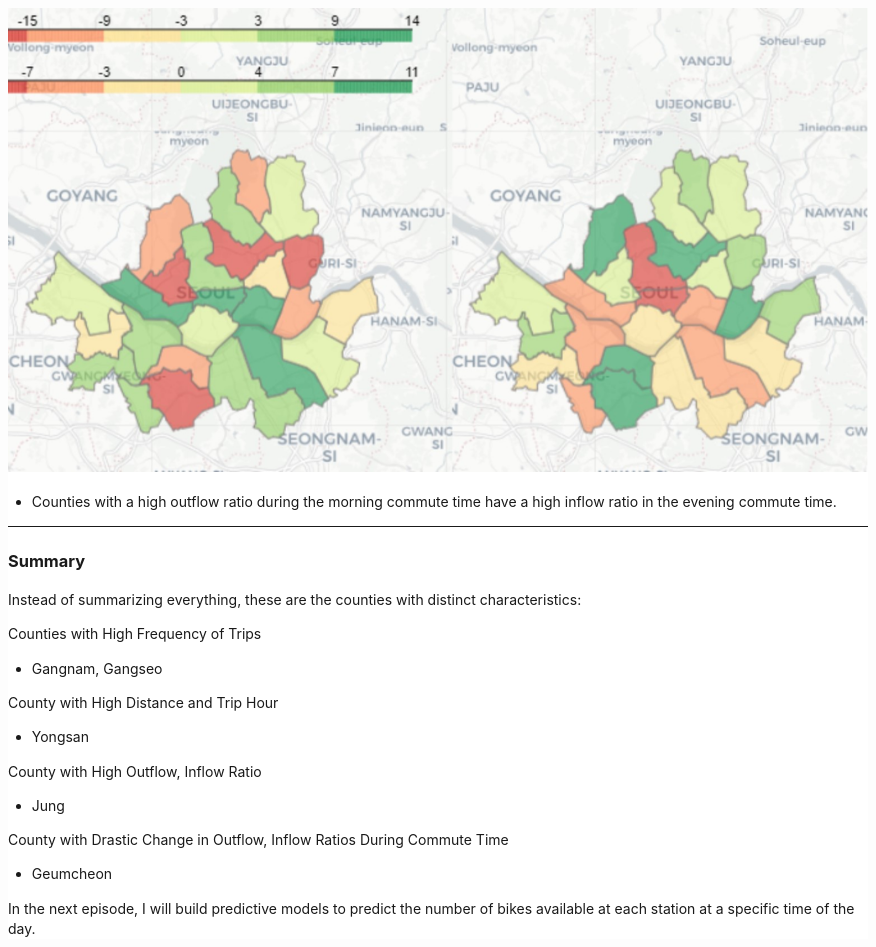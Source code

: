 ![19](/assets/img/project/Seoul/19.jpg)

- Counties with a high outflow ratio during the morning commute time have a high inflow ratio in the evening commute time.

---

### Summary

Instead of summarizing everything, these are the counties with distinct characteristics:

Counties with High Frequency of Trips
- Gangnam, Gangseo

County with High Distance and Trip Hour
- Yongsan

County with High Outflow, Inflow Ratio
- Jung

County with Drastic Change in Outflow, Inflow Ratios During Commute Time
- Geumcheon


In the next episode, I will build predictive models to predict the number of bikes available at each station at a specific time of the day.
